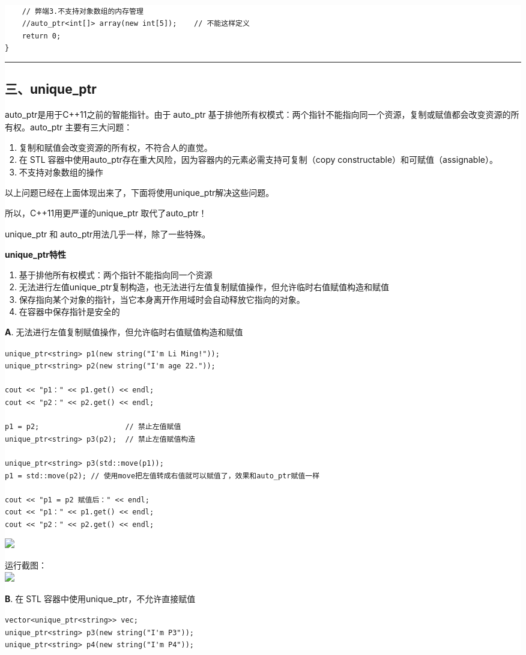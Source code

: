     
    	// 弊端3.不支持对象数组的内存管理
    	//auto_ptr<int[]> array(new int[5]);	// 不能这样定义
    	return 0;
    } 
    

* * *

三、unique_ptr
-------------

auto_ptr是用于C++11之前的智能指针。由于 auto_ptr 基于排他所有权模式：两个指针不能指向同一个资源，复制或赋值都会改变资源的所有权。auto_ptr 主要有三大问题：

1.  复制和赋值会改变资源的所有权，不符合人的直觉。
2.  在 STL 容器中使用auto_ptr存在重大风险，因为容器内的元素必需支持可复制（copy constructable）和可赋值（assignable）。
3.  不支持对象数组的操作

以上问题已经在上面体现出来了，下面将使用unique_ptr解决这些问题。

所以，C++11用更严谨的unique_ptr 取代了auto_ptr！

unique_ptr 和 auto_ptr用法几乎一样，除了一些特殊。

**unique_ptr特性**

1.  基于排他所有权模式：两个指针不能指向同一个资源
2.  无法进行左值unique_ptr复制构造，也无法进行左值复制赋值操作，但允许临时右值赋值构造和赋值
3.  保存指向某个对象的指针，当它本身离开作用域时会自动释放它指向的对象。
4.  在容器中保存指针是安全的

**A**. 无法进行左值复制赋值操作，但允许临时右值赋值构造和赋值

    unique_ptr<string> p1(new string("I'm Li Ming!"));
    unique_ptr<string> p2(new string("I'm age 22."));
    	
    cout << "p1：" << p1.get() << endl;
    cout << "p2：" << p2.get() << endl;
    
    p1 = p2;					// 禁止左值赋值
    unique_ptr<string> p3(p2);	// 禁止左值赋值构造
    
    unique_ptr<string> p3(std::move(p1));
    p1 = std::move(p2);	// 使用move把左值转成右值就可以赋值了，效果和auto_ptr赋值一样
    
    cout << "p1 = p2 赋值后：" << endl;
    cout << "p1：" << p1.get() << endl;
    cout << "p2：" << p2.get() << endl;
    

![](https://i-blog.csdnimg.cn/blog_migrate/4643d79cfaf29757de6e04ce59b06bbf.png#pic_center)

运行截图：  
![](https://i-blog.csdnimg.cn/blog_migrate/019d9931797fb12d51d1ac8a2d99c78b.png#pic_center)

**B**. 在 STL 容器中使用unique_ptr，不允许直接赋值

    vector<unique_ptr<string>> vec;
    unique_ptr<string> p3(new string("I'm P3"));
    unique_ptr<string> p4(new string("I'm P4"));
    